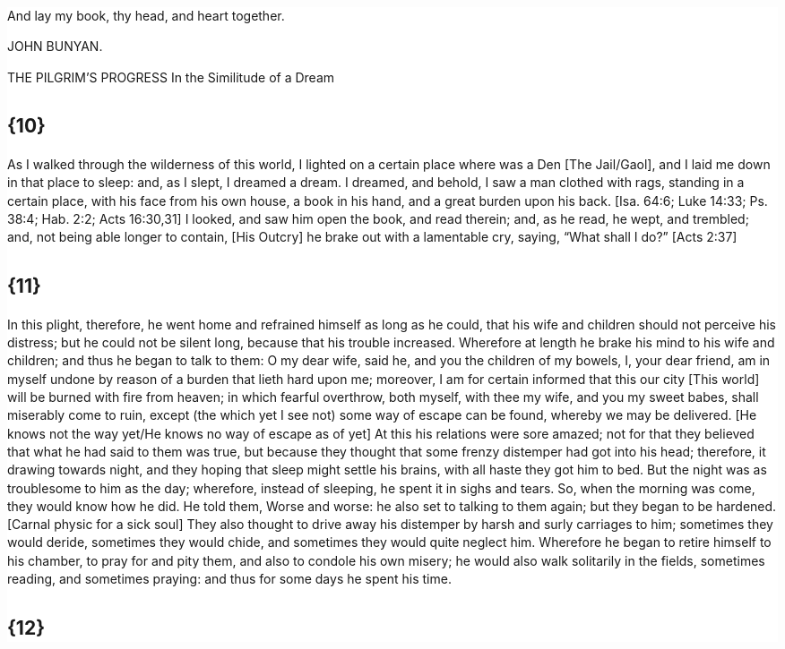 And lay my book, thy head, and heart together.

JOHN BUNYAN.

THE PILGRIM’S PROGRESS In the Similitude of a Dream

{10}
----

As I walked through the wilderness of this world, I lighted on a certain
place where was a Den [The Jail/Gaol], and I laid me down in that place
to sleep: and, as I slept, I dreamed a dream. I dreamed, and behold, I
saw a man clothed with rags, standing in a certain place, with his face
from his own house, a book in his hand, and a great burden upon his
back. [Isa. 64:6; Luke 14:33; Ps. 38:4; Hab. 2:2; Acts 16:30,31] I
looked, and saw him open the book, and read therein; and, as he read, he
wept, and trembled; and, not being able longer to contain, [His Outcry]
he brake out with a lamentable cry, saying, “What shall I do?” [Acts
2:37]

{11}
----

In this plight, therefore, he went home and refrained himself as long as
he could, that his wife and children should not perceive his distress;
but he could not be silent long, because that his trouble increased.
Wherefore at length he brake his mind to his wife and children; and thus
he began to talk to them: O my dear wife, said he, and you the children
of my bowels, I, your dear friend, am in myself undone by reason of a
burden that lieth hard upon me; moreover, I am for certain informed that
this our city [This world] will be burned with fire from heaven; in
which fearful overthrow, both myself, with thee my wife, and you my
sweet babes, shall miserably come to ruin, except (the which yet I see
not) some way of escape can be found, whereby we may be delivered. [He
knows not the way yet/He knows no way of escape as of yet] At this his
relations were sore amazed; not for that they believed that what he had
said to them was true, but because they thought that some frenzy
distemper had got into his head; therefore, it drawing towards night,
and they hoping that sleep might settle his brains, with all haste they
got him to bed. But the night was as troublesome to him as the day;
wherefore, instead of sleeping, he spent it in sighs and tears. So, when
the morning was come, they would know how he did. He told them, Worse
and worse: he also set to talking to them again; but they began to be
hardened. [Carnal physic for a sick soul] They also thought to drive
away his distemper by harsh and surly carriages to him; sometimes they
would deride, sometimes they would chide, and sometimes they would quite
neglect him. Wherefore he began to retire himself to his chamber, to
pray for and pity them, and also to condole his own misery; he would
also walk solitarily in the fields, sometimes reading, and sometimes
praying: and thus for some days he spent his time.

{12}
----
